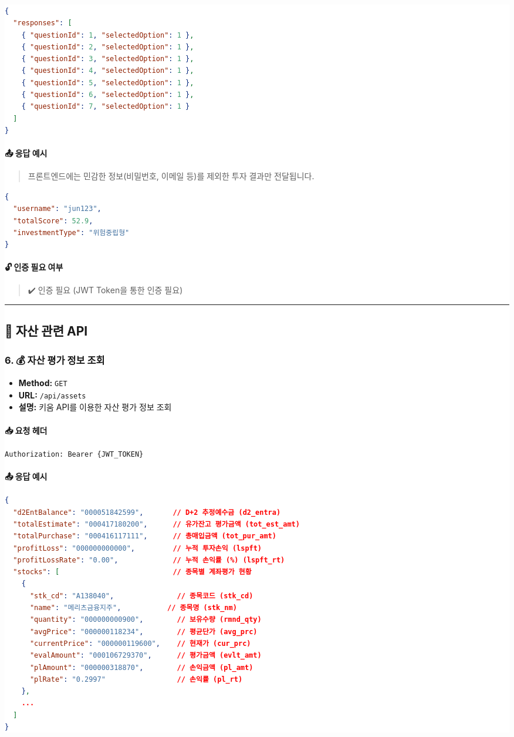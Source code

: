 ```json
{
  "responses": [
    { "questionId": 1, "selectedOption": 1 },
    { "questionId": 2, "selectedOption": 1 },
    { "questionId": 3, "selectedOption": 1 },
    { "questionId": 4, "selectedOption": 1 },
    { "questionId": 5, "selectedOption": 1 },
    { "questionId": 6, "selectedOption": 1 },
    { "questionId": 7, "selectedOption": 1 }
  ]
}
```

#### 📤 응답 예시
> 프론트엔드에는 민감한 정보(비밀번호, 이메일 등)를 제외한 투자 결과만 전달됩니다.
  
```json
{
  "username": "jun123",
  "totalScore": 52.9,
  "investmentType": "위험중립형"
}
```

#### 🔓 인증 필요 여부
> ✔️ 인증 필요 (JWT Token을 통한 인증 필요)

---

## 💼 자산 관련 API

### 6. 💰 자산 평가 정보 조회
- **Method:** `GET`
- **URL:** `/api/assets`
- **설명:** 키움 API를 이용한 자산 평가 정보 조회

#### 📥 요청 헤더
```
Authorization: Bearer {JWT_TOKEN}
```

#### 📤 응답 예시
```json
{
  "d2EntBalance": "000051842599",       // D+2 추정예수금 (d2_entra)
  "totalEstimate": "000417180200",      // 유가잔고 평가금액 (tot_est_amt)
  "totalPurchase": "000416117111",      // 총매입금액 (tot_pur_amt)
  "profitLoss": "000000000000",         // 누적 투자손익 (lspft)
  "profitLossRate": "0.00",             // 누적 손익률 (%) (lspft_rt)
  "stocks": [                           // 종목별 계좌평가 현황
    {
      "stk_cd": "A138040",               // 종목코드 (stk_cd)
      "name": "메리츠금융지주",           // 종목명 (stk_nm)
      "quantity": "000000000900",        // 보유수량 (rmnd_qty)
      "avgPrice": "000000118234",        // 평균단가 (avg_prc)
      "currentPrice": "000000119600",    // 현재가 (cur_prc)
      "evalAmount": "000106729370",      // 평가금액 (evlt_amt)
      "plAmount": "000000318870",        // 손익금액 (pl_amt)
      "plRate": "0.2997"                 // 손익률 (pl_rt)
    },
    ...
  ]
}
```
